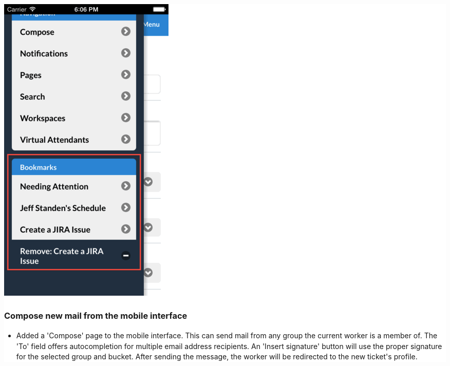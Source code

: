 <img src="/assets/images/releases/6.5/650_mobile_bookmarks.png" class="screenshot">
</div>

### Compose new mail from the mobile interface

* Added a 'Compose' page to the mobile interface. This can send mail from any group the current worker is a member of. The 'To' field offers autocompletion for multiple email address recipients. An 'Insert signature' button will use the proper signature for the selected group and bucket. After sending the message, the worker will be redirected to the new ticket's profile.

<div class="cerb-screenshot">
